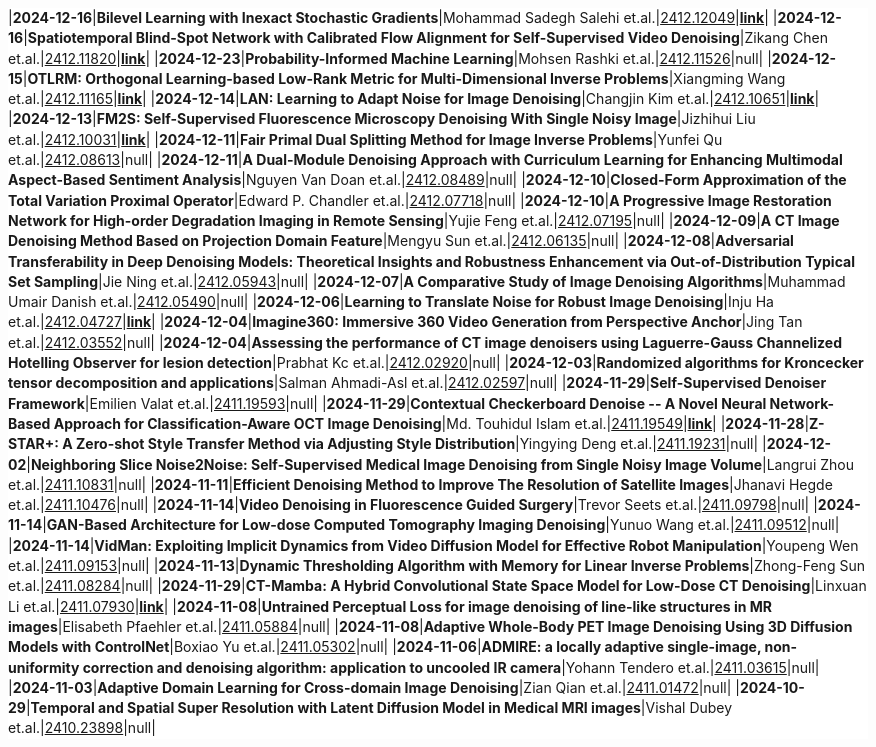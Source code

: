 |**2024-12-16**|**Bilevel Learning with Inexact Stochastic Gradients**|Mohammad Sadegh Salehi et.al.|[2412.12049](http://arxiv.org/abs/2412.12049)|**[link](https://github.com/MohammadSadeghSalehi/ISGD)**|
|**2024-12-16**|**Spatiotemporal Blind-Spot Network with Calibrated Flow Alignment for Self-Supervised Video Denoising**|Zikang Chen et.al.|[2412.11820](http://arxiv.org/abs/2412.11820)|**[link](https://github.com/zkccz/stbn)**|
|**2024-12-23**|**Probability-Informed Machine Learning**|Mohsen Rashki et.al.|[2412.11526](http://arxiv.org/abs/2412.11526)|null|
|**2024-12-15**|**OTLRM: Orthogonal Learning-based Low-Rank Metric for Multi-Dimensional Inverse Problems**|Xiangming Wang et.al.|[2412.11165](http://arxiv.org/abs/2412.11165)|**[link](https://github.com/xianggkl/otlrm)**|
|**2024-12-14**|**LAN: Learning to Adapt Noise for Image Denoising**|Changjin Kim et.al.|[2412.10651](http://arxiv.org/abs/2412.10651)|**[link](https://github.com/chjinny/LAN)**|
|**2024-12-13**|**FM2S: Self-Supervised Fluorescence Microscopy Denoising With Single Noisy Image**|Jizhihui Liu et.al.|[2412.10031](http://arxiv.org/abs/2412.10031)|**[link](https://github.com/danielement321/fm2s)**|
|**2024-12-11**|**Fair Primal Dual Splitting Method for Image Inverse Problems**|Yunfei Qu et.al.|[2412.08613](http://arxiv.org/abs/2412.08613)|null|
|**2024-12-11**|**A Dual-Module Denoising Approach with Curriculum Learning for Enhancing Multimodal Aspect-Based Sentiment Analysis**|Nguyen Van Doan et.al.|[2412.08489](http://arxiv.org/abs/2412.08489)|null|
|**2024-12-10**|**Closed-Form Approximation of the Total Variation Proximal Operator**|Edward P. Chandler et.al.|[2412.07718](http://arxiv.org/abs/2412.07718)|null|
|**2024-12-10**|**A Progressive Image Restoration Network for High-order Degradation Imaging in Remote Sensing**|Yujie Feng et.al.|[2412.07195](http://arxiv.org/abs/2412.07195)|null|
|**2024-12-09**|**A CT Image Denoising Method Based on Projection Domain Feature**|Mengyu Sun et.al.|[2412.06135](http://arxiv.org/abs/2412.06135)|null|
|**2024-12-08**|**Adversarial Transferability in Deep Denoising Models: Theoretical Insights and Robustness Enhancement via Out-of-Distribution Typical Set Sampling**|Jie Ning et.al.|[2412.05943](http://arxiv.org/abs/2412.05943)|null|
|**2024-12-07**|**A Comparative Study of Image Denoising Algorithms**|Muhammad Umair Danish et.al.|[2412.05490](http://arxiv.org/abs/2412.05490)|null|
|**2024-12-06**|**Learning to Translate Noise for Robust Image Denoising**|Inju Ha et.al.|[2412.04727](http://arxiv.org/abs/2412.04727)|**[link](https://github.com/dhryougit/learning-to-translate-noise)**|
|**2024-12-04**|**Imagine360: Immersive 360 Video Generation from Perspective Anchor**|Jing Tan et.al.|[2412.03552](http://arxiv.org/abs/2412.03552)|null|
|**2024-12-04**|**Assessing the performance of CT image denoisers using Laguerre-Gauss Channelized Hotelling Observer for lesion detection**|Prabhat Kc et.al.|[2412.02920](http://arxiv.org/abs/2412.02920)|null|
|**2024-12-03**|**Randomized algorithms for Kroncecker tensor decomposition and applications**|Salman Ahmadi-Asl et.al.|[2412.02597](http://arxiv.org/abs/2412.02597)|null|
|**2024-11-29**|**Self-Supervised Denoiser Framework**|Emilien Valat et.al.|[2411.19593](http://arxiv.org/abs/2411.19593)|null|
|**2024-11-29**|**Contextual Checkerboard Denoise -- A Novel Neural Network-Based Approach for Classification-Aware OCT Image Denoising**|Md. Touhidul Islam et.al.|[2411.19549](http://arxiv.org/abs/2411.19549)|**[link](https://github.com/abtahimajeed/checkerboarddenoiser)**|
|**2024-11-28**|**Z-STAR+: A Zero-shot Style Transfer Method via Adjusting Style Distribution**|Yingying Deng et.al.|[2411.19231](http://arxiv.org/abs/2411.19231)|null|
|**2024-12-02**|**Neighboring Slice Noise2Noise: Self-Supervised Medical Image Denoising from Single Noisy Image Volume**|Langrui Zhou et.al.|[2411.10831](http://arxiv.org/abs/2411.10831)|null|
|**2024-11-11**|**Efficient Denoising Method to Improve The Resolution of Satellite Images**|Jhanavi Hegde et.al.|[2411.10476](http://arxiv.org/abs/2411.10476)|null|
|**2024-11-14**|**Video Denoising in Fluorescence Guided Surgery**|Trevor Seets et.al.|[2411.09798](http://arxiv.org/abs/2411.09798)|null|
|**2024-11-14**|**GAN-Based Architecture for Low-dose Computed Tomography Imaging Denoising**|Yunuo Wang et.al.|[2411.09512](http://arxiv.org/abs/2411.09512)|null|
|**2024-11-14**|**VidMan: Exploiting Implicit Dynamics from Video Diffusion Model for Effective Robot Manipulation**|Youpeng Wen et.al.|[2411.09153](http://arxiv.org/abs/2411.09153)|null|
|**2024-11-13**|**Dynamic Thresholding Algorithm with Memory for Linear Inverse Problems**|Zhong-Feng Sun et.al.|[2411.08284](http://arxiv.org/abs/2411.08284)|null|
|**2024-11-29**|**CT-Mamba: A Hybrid Convolutional State Space Model for Low-Dose CT Denoising**|Linxuan Li et.al.|[2411.07930](http://arxiv.org/abs/2411.07930)|**[link](https://github.com/zy2219105/ct-mamba)**|
|**2024-11-08**|**Untrained Perceptual Loss for image denoising of line-like structures in MR images**|Elisabeth Pfaehler et.al.|[2411.05884](http://arxiv.org/abs/2411.05884)|null|
|**2024-11-08**|**Adaptive Whole-Body PET Image Denoising Using 3D Diffusion Models with ControlNet**|Boxiao Yu et.al.|[2411.05302](http://arxiv.org/abs/2411.05302)|null|
|**2024-11-06**|**ADMIRE: a locally adaptive single-image, non-uniformity correction and denoising algorithm: application to uncooled IR camera**|Yohann Tendero et.al.|[2411.03615](http://arxiv.org/abs/2411.03615)|null|
|**2024-11-03**|**Adaptive Domain Learning for Cross-domain Image Denoising**|Zian Qian et.al.|[2411.01472](http://arxiv.org/abs/2411.01472)|null|
|**2024-10-29**|**Temporal and Spatial Super Resolution with Latent Diffusion Model in Medical MRI images**|Vishal Dubey et.al.|[2410.23898](http://arxiv.org/abs/2410.23898)|null|